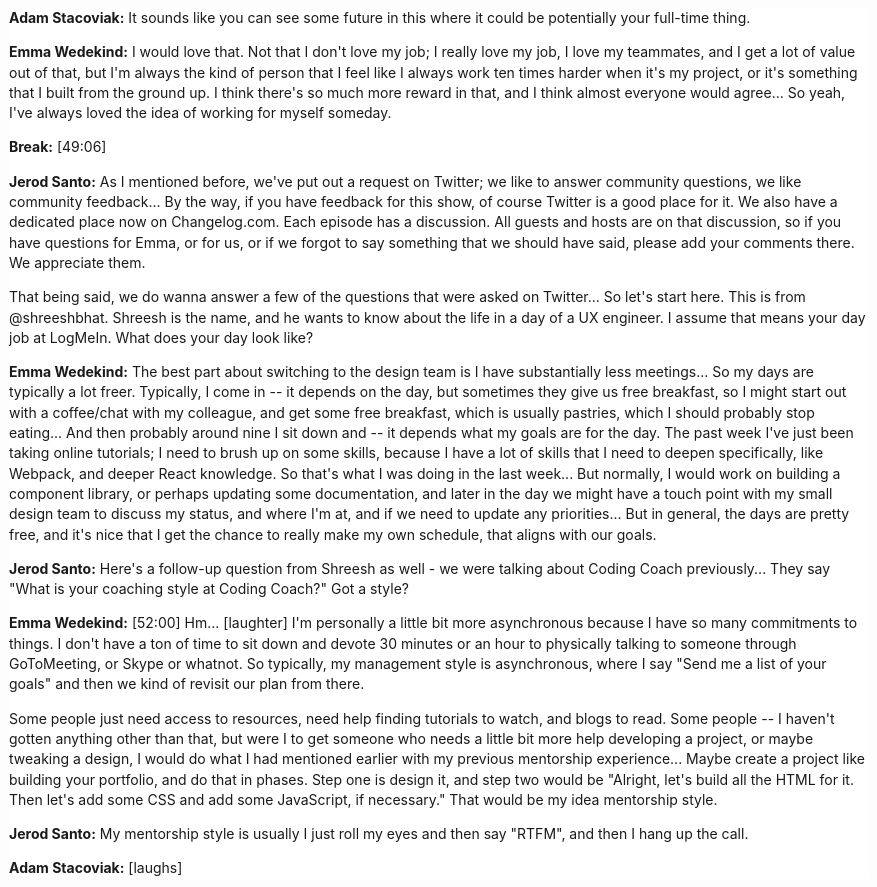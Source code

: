 **Adam Stacoviak:** It sounds like you can see some future in this where it could be potentially your full-time thing.

**Emma Wedekind:** I would love that. Not that I don't love my job; I really love my job, I love my teammates, and I get a lot of value out of that, but I'm always the kind of person that I feel like I always work ten times harder when it's my project, or it's something that I built from the ground up. I think there's so much more reward in that, and I think almost everyone would agree... So yeah, I've always loved the idea of working for myself someday.

**Break:** \[49:06\]

**Jerod Santo:** As I mentioned before, we've put out a request on Twitter; we like to answer community questions, we like community feedback... By the way, if you have feedback for this show, of course Twitter is a good place for it. We also have a dedicated place now on Changelog.com. Each episode has a discussion. All guests and hosts are on that discussion, so if you have questions for Emma, or for us, or if we forgot to say something that we should have said, please add your comments there. We appreciate them.

That being said, we do wanna answer a few of the questions that were asked on Twitter... So let's start here. This is from @shreeshbhat. Shreesh is the name, and he wants to know about the life in a day of a UX engineer. I assume that means your day job at LogMeIn. What does your day look like?

**Emma Wedekind:** The best part about switching to the design team is I have substantially less meetings... So my days are typically a lot freer. Typically, I come in -- it depends on the day, but sometimes they give us free breakfast, so I might start out with a coffee/chat with my colleague, and get some free breakfast, which is usually pastries, which I should probably stop eating... And then probably around nine I sit down and -- it depends what my goals are for the day. The past week I've just been taking online tutorials; I need to brush up on some skills, because I have a lot of skills that I need to deepen specifically, like Webpack, and deeper React knowledge. So that's what I was doing in the last week... But normally, I would work on building a component library, or perhaps updating some documentation, and later in the day we might have a touch point with my small design team to discuss my status, and where I'm at, and if we need to update any priorities... But in general, the days are pretty free, and it's nice that I get the chance to really make my own schedule, that aligns with our goals.

**Jerod Santo:** Here's a follow-up question from Shreesh as well - we were talking about Coding Coach previously... They say "What is your coaching style at Coding Coach?" Got a style?

**Emma Wedekind:** \[52:00\] Hm... \[laughter\] I'm personally a little bit more asynchronous because I have so many commitments to things. I don't have a ton of time to sit down and devote 30 minutes or an hour to physically talking to someone through GoToMeeting, or Skype or whatnot. So typically, my management style is asynchronous, where I say "Send me a list of your goals" and then we kind of revisit our plan from there.

Some people just need access to resources, need help finding tutorials to watch, and blogs to read. Some people -- I haven't gotten anything other than that, but were I to get someone who needs a little bit more help developing a project, or maybe tweaking a design, I would do what I had mentioned earlier with my previous mentorship experience... Maybe create a project like building your portfolio, and do that in phases. Step one is design it, and step two would be "Alright, let's build all the HTML for it. Then let's add some CSS and add some JavaScript, if necessary." That would be my idea mentorship style.

**Jerod Santo:** My mentorship style is usually I just roll my eyes and then say "RTFM", and then I hang up the call.

**Adam Stacoviak:** \[laughs\]
